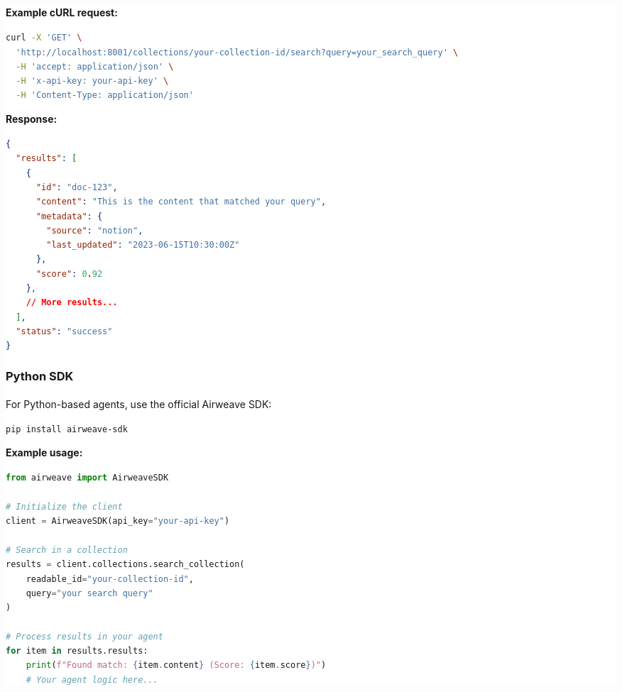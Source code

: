 **Example cURL request:**

```bash
curl -X 'GET' \
  'http://localhost:8001/collections/your-collection-id/search?query=your_search_query' \
  -H 'accept: application/json' \
  -H 'x-api-key: your-api-key' \
  -H 'Content-Type: application/json'
```

**Response:**

```json
{
  "results": [
    {
      "id": "doc-123",
      "content": "This is the content that matched your query",
      "metadata": {
        "source": "notion",
        "last_updated": "2023-06-15T10:30:00Z"
      },
      "score": 0.92
    },
    // More results...
  ],
  "status": "success"
}
```

### Python SDK

For Python-based agents, use the official Airweave SDK:

```bash
pip install airweave-sdk
```

**Example usage:**

```python
from airweave import AirweaveSDK

# Initialize the client
client = AirweaveSDK(api_key="your-api-key")

# Search in a collection
results = client.collections.search_collection(
    readable_id="your-collection-id",
    query="your search query"
)

# Process results in your agent
for item in results.results:
    print(f"Found match: {item.content} (Score: {item.score})")
    # Your agent logic here...
```
